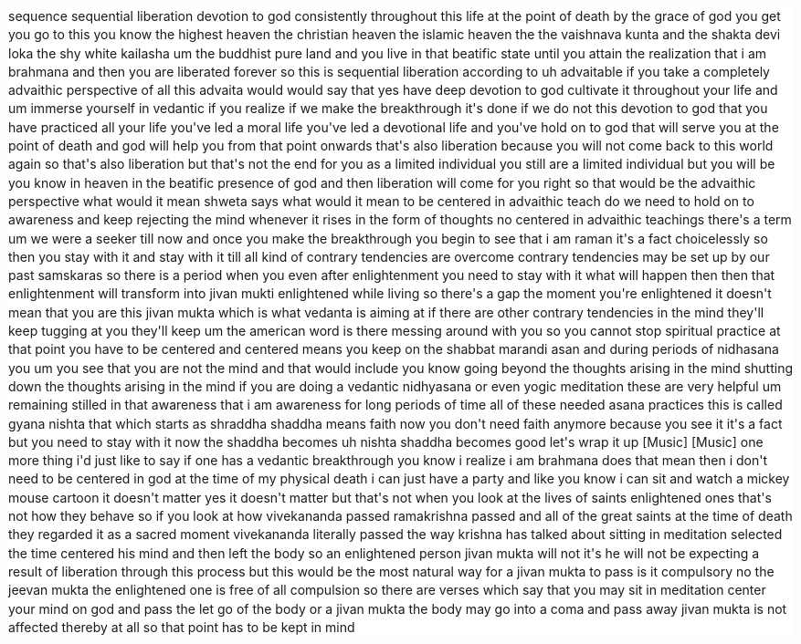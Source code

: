 sequence sequential liberation devotion to god consistently throughout this life at the point of death by the grace of god you get you go to this you know the highest heaven the christian heaven the islamic heaven the the vaishnava kunta and the shakta devi loka the shy white kailasha um the buddhist pure land and you live in that beatific state until you attain the realization that i am brahmana and then you are liberated forever so this is sequential liberation according to uh advaitable if you take a completely advaithic perspective of all this advaita would would say that yes have deep devotion to god cultivate it throughout your life and um immerse yourself in vedantic if you realize if we make the breakthrough it's done if we do not this devotion to god that you have practiced all your life you've led a moral life you've led a devotional life and you've hold on to god that will serve you at the point of death and god will help you from that point onwards that's also liberation because you will not come back to this world again so that's also liberation but that's not the end for you as a limited individual you still are a limited individual but you will be you know in heaven in the beatific presence of god and then liberation will come for you right so that would be the advaithic perspective what would it mean shweta says what would it mean to be centered in advaithic teach do we need to hold on to awareness and keep rejecting the mind whenever it rises in the form of thoughts no centered in advaithic teachings there's a term um we were a seeker till now and once you make the breakthrough you begin to see that i am raman it's a fact choicelessly so then you stay with it and stay with it till all kind of contrary tendencies are overcome contrary tendencies may be set up by our past samskaras so there is a period when you even after enlightenment you need to stay with it what will happen then then that enlightenment will transform into jivan mukti enlightened while living so there's a gap the moment you're enlightened it doesn't mean that you are this jivan mukta which is what vedanta is aiming at if there are other contrary tendencies in the mind they'll keep tugging at you they'll keep um the american word is there messing around with you so you cannot stop spiritual practice at that point you have to be centered and centered means you keep on the shabbat marandi asan and during periods of nidhasana you um you see that you are not the mind and that would include you know going beyond the thoughts arising in the mind shutting down the thoughts arising in the mind if you are doing a vedantic nidhyasana or even yogic meditation these are very helpful um remaining stilled in that awareness that i am awareness for long periods of time all of these needed asana practices this is called gyana nishta that which starts as shraddha shaddha means faith now you don't need faith anymore because you see it it's a fact but you need to stay with it now the shaddha becomes uh nishta shaddha becomes good let's wrap it up [Music] [Music] one more thing i'd just like to say if one has a vedantic breakthrough you know i realize i am brahmana does that mean then i don't need to be centered in god at the time of my physical death i can just have a party and like you know i can sit and watch a mickey mouse cartoon it doesn't matter yes it doesn't matter but that's not when you look at the lives of saints enlightened ones that's not how they behave so if you look at how vivekananda passed ramakrishna passed and all of the great saints at the time of death they regarded it as a sacred moment vivekananda literally passed the way krishna has talked about sitting in meditation selected the time centered his mind and then left the body so an enlightened person jivan mukta will not it's he will not be expecting a result of liberation through this process but this would be the most natural way for a jivan mukta to pass is it compulsory no the jeevan mukta the enlightened one is free of all compulsion so there are verses which say that you may sit in meditation center your mind on god and pass the let go of the body or a jivan mukta the body may go into a coma and pass away jivan mukta is not affected thereby at all so that point has to be kept in mind